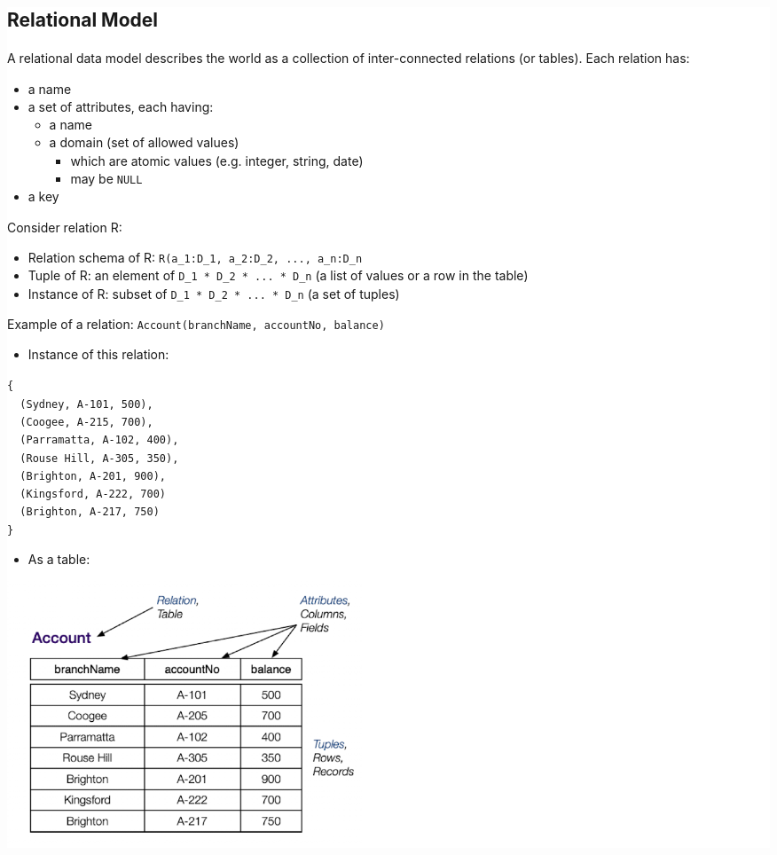 ## **Relational Model**

A relational data model describes the world as a collection of inter-connected relations (or tables). Each relation has:
* a name
* a set of attributes, each having:
    * a name
    * a domain (set of allowed values)
        * which are atomic values (e.g. integer, string, date)
        * may be `NULL`
* a key

Consider relation R:
* Relation schema of R: `R(a_1:D_1, a_2:D_2, ..., a_n:D_n`
* Tuple of R: an element of `D_1 * D_2 * ... * D_n` (a list of values or a row in the table)
* Instance of R: subset of `D_1 * D_2 * ... * D_n` (a set of tuples)

Example of a relation: `Account(branchName, accountNo, balance)`
* Instance of this relation:
```
{
  (Sydney, A-101, 500),
  (Coogee, A-215, 700),
  (Parramatta, A-102, 400),
  (Rouse Hill, A-305, 350),
  (Brighton, A-201, 900),
  (Kingsford, A-222, 700)
  (Brighton, A-217, 750)
}
```
* As a table:

<img src="imgs/img11.png" width="400"/> 
